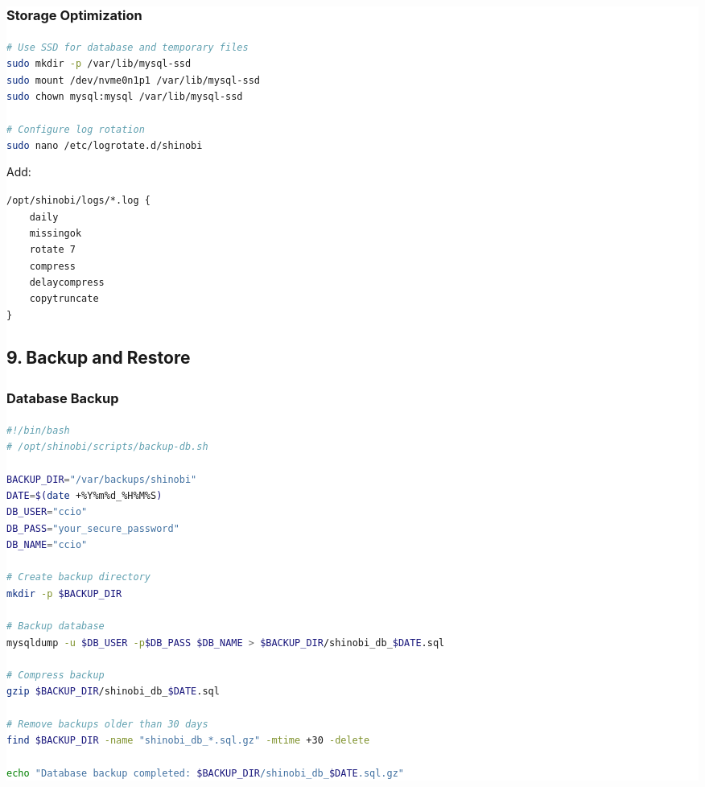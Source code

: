 ### Storage Optimization

```bash
# Use SSD for database and temporary files
sudo mkdir -p /var/lib/mysql-ssd
sudo mount /dev/nvme0n1p1 /var/lib/mysql-ssd
sudo chown mysql:mysql /var/lib/mysql-ssd

# Configure log rotation
sudo nano /etc/logrotate.d/shinobi
```

Add:
```
/opt/shinobi/logs/*.log {
    daily
    missingok
    rotate 7
    compress
    delaycompress
    copytruncate
}
```

## 9. Backup and Restore

### Database Backup

```bash
#!/bin/bash
# /opt/shinobi/scripts/backup-db.sh

BACKUP_DIR="/var/backups/shinobi"
DATE=$(date +%Y%m%d_%H%M%S)
DB_USER="ccio"
DB_PASS="your_secure_password"
DB_NAME="ccio"

# Create backup directory
mkdir -p $BACKUP_DIR

# Backup database
mysqldump -u $DB_USER -p$DB_PASS $DB_NAME > $BACKUP_DIR/shinobi_db_$DATE.sql

# Compress backup
gzip $BACKUP_DIR/shinobi_db_$DATE.sql

# Remove backups older than 30 days
find $BACKUP_DIR -name "shinobi_db_*.sql.gz" -mtime +30 -delete

echo "Database backup completed: $BACKUP_DIR/shinobi_db_$DATE.sql.gz"
```

